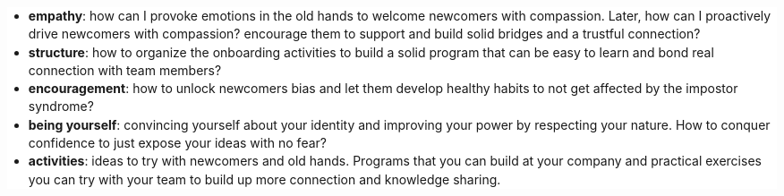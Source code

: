 * **empathy**: how can I provoke emotions in the old hands to welcome newcomers with
    compassion. Later, how can I proactively drive newcomers with compassion?
    encourage them to support and build solid bridges and a trustful connection?
* **structure**: how to organize the onboarding activities to build a solid program
    that can be easy to learn and bond real connection with team members?
* **encouragement**: how to unlock newcomers bias and let them develop healthy
    habits to not get affected by the impostor syndrome?
* **being yourself**: convincing yourself about your identity and improving your
    power by respecting your nature. How to conquer confidence to just expose
    your ideas with no fear?
* **activities**: ideas to try with newcomers and old hands. Programs that you can
    build at your company and practical exercises you can try with your team to
    build up more connection and knowledge sharing.

